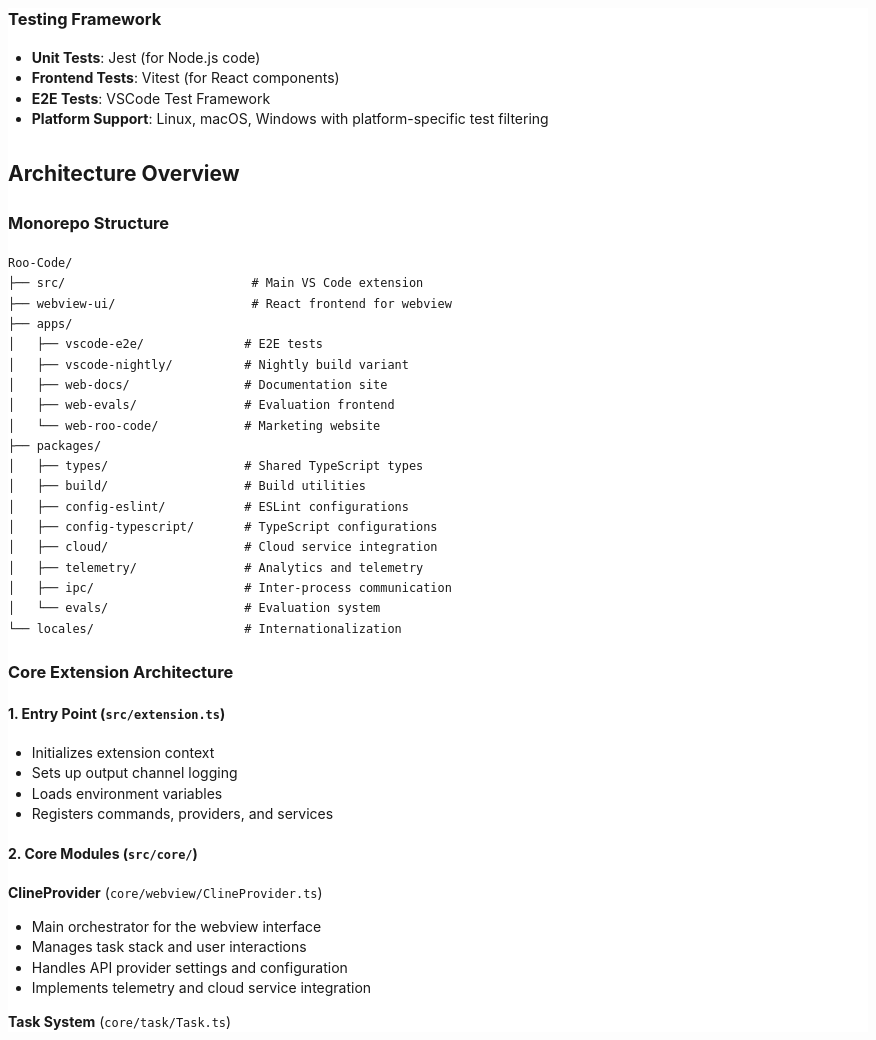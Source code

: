 ### Testing Framework

- **Unit Tests**: Jest (for Node.js code)
- **Frontend Tests**: Vitest (for React components)
- **E2E Tests**: VSCode Test Framework
- **Platform Support**: Linux, macOS, Windows with platform-specific test filtering

## Architecture Overview

### Monorepo Structure

```
Roo-Code/
├── src/                          # Main VS Code extension
├── webview-ui/                   # React frontend for webview
├── apps/
│   ├── vscode-e2e/              # E2E tests
│   ├── vscode-nightly/          # Nightly build variant
│   ├── web-docs/                # Documentation site
│   ├── web-evals/               # Evaluation frontend
│   └── web-roo-code/            # Marketing website
├── packages/
│   ├── types/                   # Shared TypeScript types
│   ├── build/                   # Build utilities
│   ├── config-eslint/           # ESLint configurations
│   ├── config-typescript/       # TypeScript configurations
│   ├── cloud/                   # Cloud service integration
│   ├── telemetry/               # Analytics and telemetry
│   ├── ipc/                     # Inter-process communication
│   └── evals/                   # Evaluation system
└── locales/                     # Internationalization
```

### Core Extension Architecture

#### 1. Entry Point (`src/extension.ts`)

- Initializes extension context
- Sets up output channel logging
- Loads environment variables
- Registers commands, providers, and services

#### 2. Core Modules (`src/core/`)

**ClineProvider** (`core/webview/ClineProvider.ts`)

- Main orchestrator for the webview interface
- Manages task stack and user interactions
- Handles API provider settings and configuration
- Implements telemetry and cloud service integration

**Task System** (`core/task/Task.ts`)
